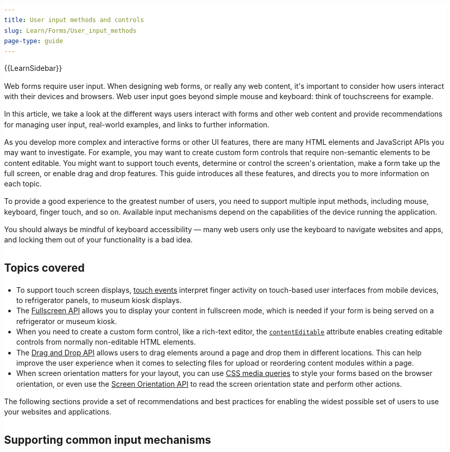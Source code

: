 ```yaml
---
title: User input methods and controls
slug: Learn/Forms/User_input_methods
page-type: guide
---
```


{{LearnSidebar}}

Web forms require user input. When designing web forms, or really any web content, it's important to consider how users interact with their devices and browsers. Web user input goes beyond simple mouse and keyboard: think of touchscreens for example.

In this article, we take a look at the different ways users interact with forms and other web content and provide recommendations for managing user input, real-world examples, and links to further information.

As you develop more complex and interactive forms or other UI features, there are many HTML elements and JavaScript APIs you may want to investigate. For example, you may want to create custom form controls that require non-semantic elements to be content editable. You might want to support touch events, determine or control the screen's orientation, make a form take up the full screen, or enable drag and drop features. This guide introduces all these features, and directs you to more information on each topic.

To provide a good experience to the greatest number of users, you need to support multiple input methods, including mouse, keyboard, finger touch, and so on. Available input mechanisms depend on the capabilities of the device running the application.

You should always be mindful of keyboard accessibility — many web users only use the keyboard to navigate websites and apps, and locking them out of your functionality is a bad idea.

## Topics covered

- To support touch screen displays, [touch events](/en-US/docs/Web/API/Touch_events) interpret finger activity on touch-based user interfaces from mobile devices, to refrigerator panels, to museum kiosk displays.
- The [Fullscreen API](/en-US/docs/Web/API/Fullscreen_API) allows you to display your content in fullscreen mode, which is needed if your form is being served on a refrigerator or museum kiosk.
- When you need to create a custom form control, like a rich-text editor, the [`contentEditable`](/en-US/docs/Web/HTML/Global_attributes/contenteditable) attribute enables creating editable controls from normally non-editable HTML elements.
- The [Drag and Drop API](/en-US/docs/Web/API/HTML_Drag_and_Drop_API) allows users to drag elements around a page and drop them in different locations. This can help improve the user experience when it comes to selecting files for upload or reordering content modules within a page.
- When screen orientation matters for your layout, you can use [CSS media queries](/en-US/docs/Web/CSS/@media/orientation) to style your forms based on the browser orientation, or even use the [Screen Orientation API](/en-US/docs/Web/API/CSS_Object_Model/Managing_screen_orientation) to read the screen orientation state and perform other actions.

The following sections provide a set of recommendations and best practices for enabling the widest possible set of users to use your websites and applications.

## Supporting common input mechanisms
